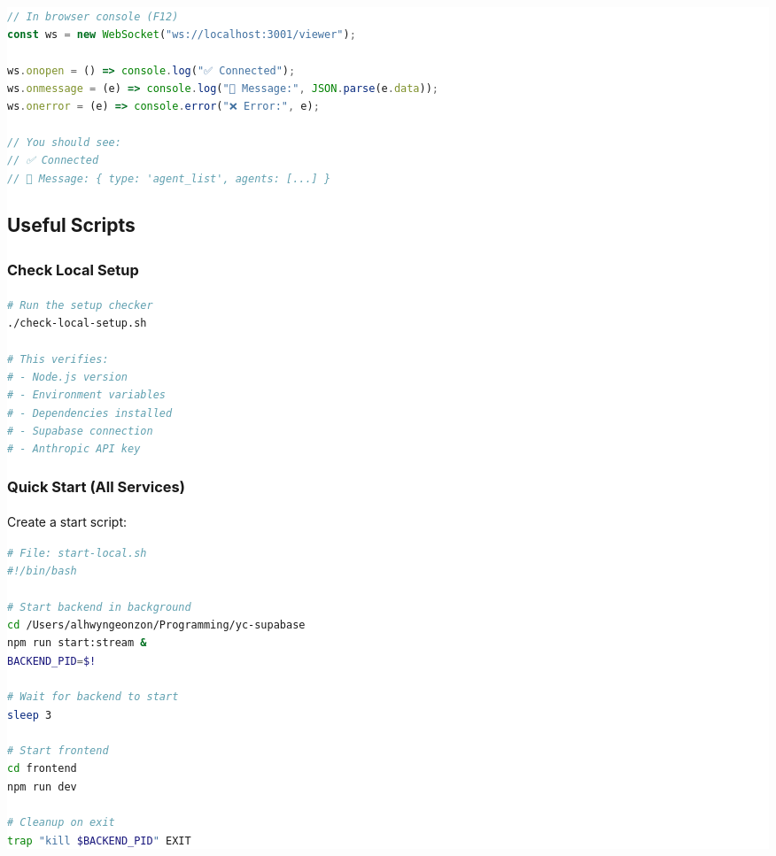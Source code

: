 ```javascript
// In browser console (F12)
const ws = new WebSocket("ws://localhost:3001/viewer");

ws.onopen = () => console.log("✅ Connected");
ws.onmessage = (e) => console.log("📨 Message:", JSON.parse(e.data));
ws.onerror = (e) => console.error("❌ Error:", e);

// You should see:
// ✅ Connected
// 📨 Message: { type: 'agent_list', agents: [...] }
```

## Useful Scripts

### Check Local Setup

```bash
# Run the setup checker
./check-local-setup.sh

# This verifies:
# - Node.js version
# - Environment variables
# - Dependencies installed
# - Supabase connection
# - Anthropic API key
```

### Quick Start (All Services)

Create a start script:

```bash
# File: start-local.sh
#!/bin/bash

# Start backend in background
cd /Users/alhwyngeonzon/Programming/yc-supabase
npm run start:stream &
BACKEND_PID=$!

# Wait for backend to start
sleep 3

# Start frontend
cd frontend
npm run dev

# Cleanup on exit
trap "kill $BACKEND_PID" EXIT
```
